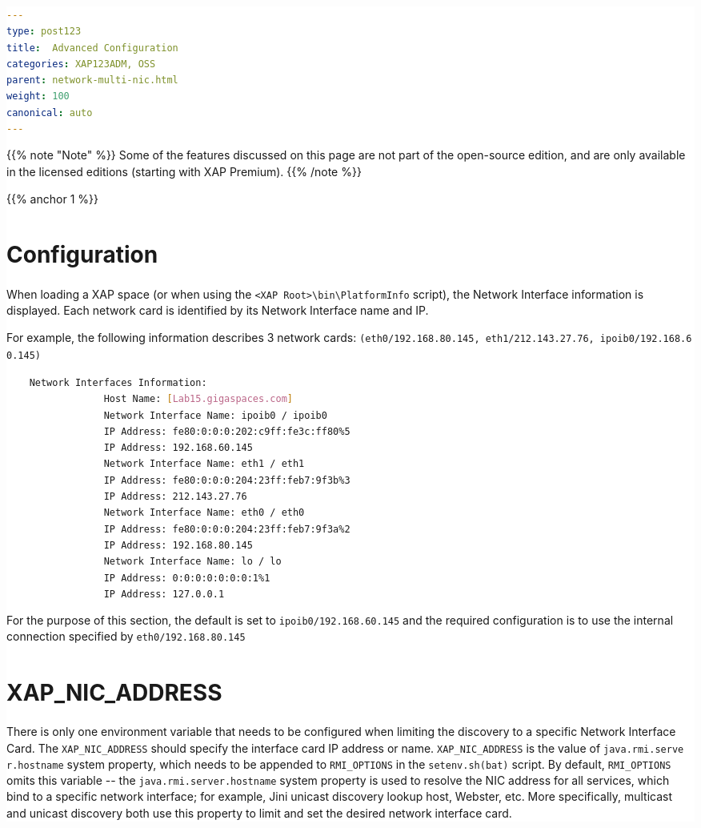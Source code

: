 ```yaml
---
type: post123
title:  Advanced Configuration
categories: XAP123ADM, OSS
parent: network-multi-nic.html
weight: 100
canonical: auto
---
```


{{% note "Note" %}}
Some of the features discussed on this page are not part of the open-source edition, and are only available in the licensed editions (starting with XAP Premium).
{{% /note %}}

 

{{% anchor 1 %}}

# Configuration

When loading a XAP space (or when using the `<XAP Root>\bin\PlatformInfo` script), the Network Interface information is displayed. Each network card is identified by its Network Interface name and IP.

For example, the following information describes 3 network cards: `(eth0/192.168.80.145, eth1/212.143.27.76, ipoib0/192.168.60.145)`


```bash
    Network Interfaces Information:
                 Host Name: [Lab15.gigaspaces.com]
                 Network Interface Name: ipoib0 / ipoib0
                 IP Address: fe80:0:0:0:202:c9ff:fe3c:ff80%5
                 IP Address: 192.168.60.145
                 Network Interface Name: eth1 / eth1
                 IP Address: fe80:0:0:0:204:23ff:feb7:9f3b%3
                 IP Address: 212.143.27.76
                 Network Interface Name: eth0 / eth0
                 IP Address: fe80:0:0:0:204:23ff:feb7:9f3a%2
                 IP Address: 192.168.80.145
                 Network Interface Name: lo / lo
                 IP Address: 0:0:0:0:0:0:0:1%1
                 IP Address: 127.0.0.1
```

For the purpose of this section, the default is set to `ipoib0/192.168.60.145` and the required configuration is to use the internal connection specified by `eth0/192.168.80.145`

# XAP_NIC_ADDRESS

There is only one environment variable that needs to be configured when limiting the discovery to a specific Network Interface Card. The `XAP_NIC_ADDRESS` should specify the interface card IP address or name. `XAP_NIC_ADDRESS` is the value of `java.rmi.server.hostname` system property, which needs to be appended to `RMI_OPTIONS` in the `setenv.sh(bat)` script. By default, `RMI_OPTIONS` omits this variable -- the `java.rmi.server.hostname` system property is used to resolve the NIC address for all services, which bind to a specific network interface; for example, Jini unicast discovery lookup host, Webster, etc. More specifically, multicast and unicast discovery both use this property to limit and set the desired network interface card.
